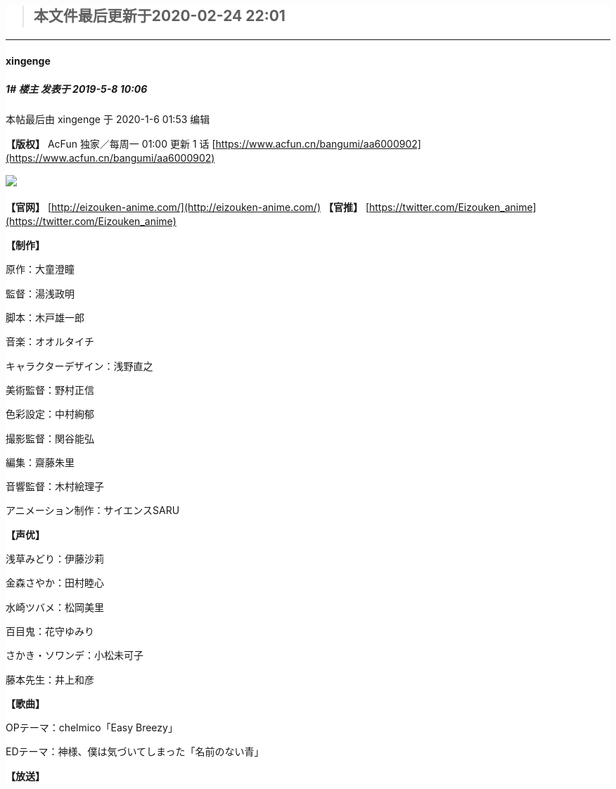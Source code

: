 > ## **本文件最后更新于2020-02-24 22:01** 


-----

####  xingenge  
##### 1#       楼主       发表于 2019-5-8 10:06


 本帖最后由 xingenge 于 2020-1-6 01:53 编辑 

<strong>【版权】</strong> AcFun 独家／每周一 01:00 更新 1 话
[https://www.acfun.cn/bangumi/aa6000902](https://www.acfun.cn/bangumi/aa6000902)

<img src="http://wx3.sinaimg.cn/large/0068TvVBgy1g9b6tfv7zyj30u0167hdu.jpg" referrerpolicy="no-referrer">

<strong>【官网】</strong> [http://eizouken-anime.com/](http://eizouken-anime.com/)
<strong>【官推】</strong> [https://twitter.com/Eizouken_anime](https://twitter.com/Eizouken_anime)

<strong>【制作】</strong>

原作：大童澄瞳

監督：湯浅政明

脚本：木戸雄一郎

音楽：オオルタイチ　

キャラクターデザイン：浅野直之

美術監督：野村正信

色彩設定：中村絢郁

撮影監督：関谷能弘

編集：齋藤朱里

音響監督：木村絵理子

アニメーション制作：サイエンスSARU

<strong>【声优】</strong>

浅草みどり：伊藤沙莉

金森さやか：田村睦心

水崎ツバメ：松岡美里

百目鬼：花守ゆみり

さかき・ソワンデ：小松未可子

藤本先生：井上和彦

<strong>【歌曲】</strong>

OPテーマ：chelmico「Easy Breezy」

EDテーマ：神様、僕は気づいてしまった「名前のない青」

<strong>【放送】</strong>
